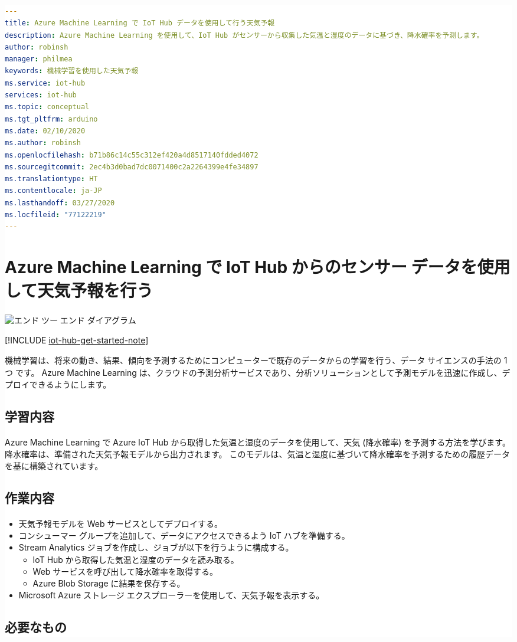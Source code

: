 ```yaml
---
title: Azure Machine Learning で IoT Hub データを使用して行う天気予報
description: Azure Machine Learning を使用して、IoT Hub がセンサーから収集した気温と湿度のデータに基づき、降水確率を予測します。
author: robinsh
manager: philmea
keywords: 機械学習を使用した天気予報
ms.service: iot-hub
services: iot-hub
ms.topic: conceptual
ms.tgt_pltfrm: arduino
ms.date: 02/10/2020
ms.author: robinsh
ms.openlocfilehash: b71b86c14c55c312ef420a4d8517140fdded4072
ms.sourcegitcommit: 2ec4b3d0bad7dc0071400c2a2264399e4fe34897
ms.translationtype: HT
ms.contentlocale: ja-JP
ms.lasthandoff: 03/27/2020
ms.locfileid: "77122219"
---
```

# <a name="weather-forecast-using-the-sensor-data-from-your-iot-hub-in-azure-machine-learning"></a>Azure Machine Learning で IoT Hub からのセンサー データを使用して天気予報を行う

![エンド ツー エンド ダイアグラム](media/iot-hub-get-started-e2e-diagram/6.png)

[!INCLUDE [iot-hub-get-started-note](../../includes/iot-hub-get-started-note.md)]

機械学習は、将来の動き、結果、傾向を予測するためにコンピューターで既存のデータからの学習を行う、データ サイエンスの手法の 1 つ です。 Azure Machine Learning は、クラウドの予測分析サービスであり、分析ソリューションとして予測モデルを迅速に作成し、デプロイできるようにします。

## <a name="what-you-learn"></a>学習内容

Azure Machine Learning で Azure IoT Hub から取得した気温と湿度のデータを使用して、天気 (降水確率) を予測する方法を学びます。 降水確率は、準備された天気予報モデルから出力されます。 このモデルは、気温と湿度に基づいて降水確率を予測するための履歴データを基に構築されています。

## <a name="what-you-do"></a>作業内容

- 天気予報モデルを Web サービスとしてデプロイする。
- コンシューマー グループを追加して、データにアクセスできるよう IoT ハブを準備する。
- Stream Analytics ジョブを作成し、ジョブが以下を行うように構成する。
  - IoT Hub から取得した気温と湿度のデータを読み取る。
  - Web サービスを呼び出して降水確率を取得する。
  - Azure Blob Storage に結果を保存する。
- Microsoft Azure ストレージ エクスプローラーを使用して、天気予報を表示する。

## <a name="what-you-need"></a>必要なもの
